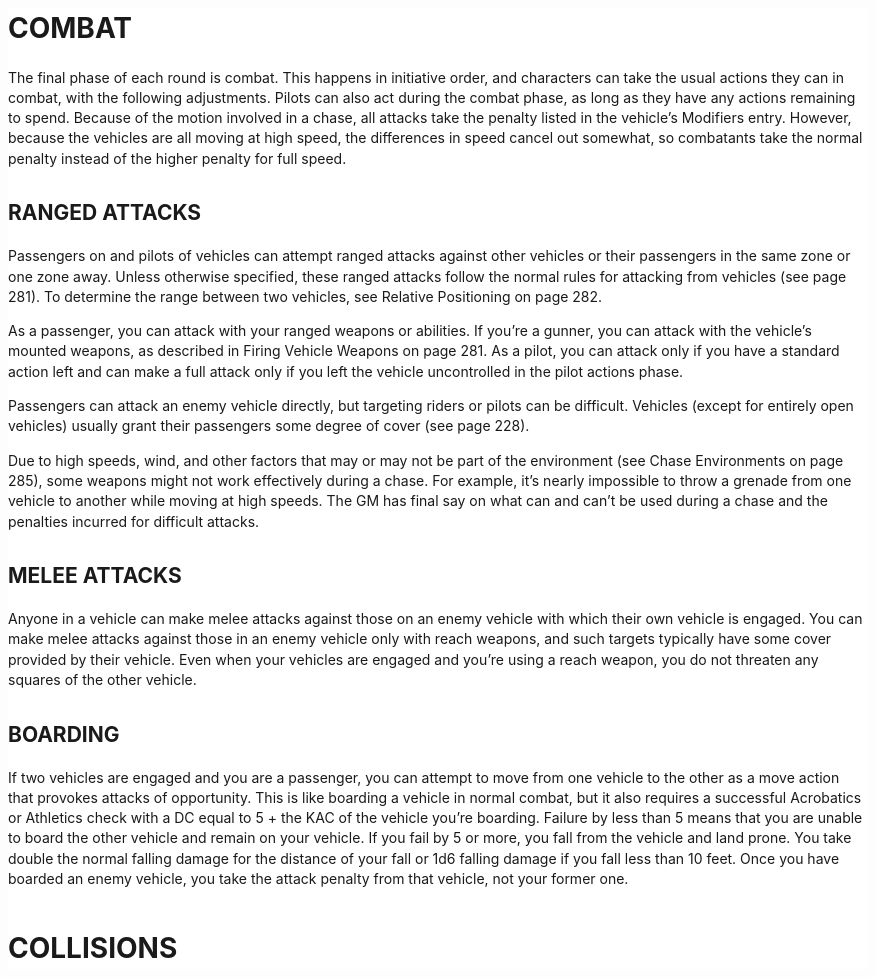 # COMBAT

The final phase of each round is combat. This happens in initiative order, and characters can take the usual actions they can in combat, with the following adjustments. Pilots can also act during the combat phase, as long as they have any actions remaining to spend. Because of the motion involved in a chase, all attacks take the penalty listed in the vehicle’s Modifiers entry. However, because the vehicles are all moving at high speed, the differences in speed cancel out somewhat, so combatants take the normal penalty instead of the higher penalty for full speed.

## RANGED ATTACKS

Passengers on and pilots of vehicles can attempt ranged attacks against other vehicles or their passengers in the same zone or one zone away. Unless otherwise specified, these ranged attacks follow the normal rules for attacking from vehicles (see page 281). To determine the range between two vehicles, see Relative Positioning on page 282.

As a passenger, you can attack with your ranged weapons or abilities. If you’re a gunner, you can attack with the vehicle’s mounted weapons, as described in Firing Vehicle Weapons on page 281. As a pilot, you can attack only if you have a standard action left and can make a full attack only if you left the vehicle uncontrolled in the pilot actions phase.

Passengers can attack an enemy vehicle directly, but targeting riders or pilots can be difficult. Vehicles (except for entirely open vehicles) usually grant their passengers some degree of cover (see page 228).

Due to high speeds, wind, and other factors that may or may not be part of the environment (see Chase Environments on page 285), some weapons might not work effectively during a chase. For example, it’s nearly impossible to throw a grenade from one vehicle to another while moving at high speeds. The GM has final say on what can and can’t be used during a chase and the penalties incurred for difficult attacks.

## MELEE ATTACKS

Anyone in a vehicle can make melee attacks against those on an enemy vehicle with which their own vehicle is engaged. You can make melee attacks against those in an enemy vehicle only with reach weapons, and such targets typically have some cover provided by their vehicle. Even when your vehicles are engaged and you’re using a reach weapon, you do not threaten any squares of the other vehicle.

## BOARDING

If two vehicles are engaged and you are a passenger, you can attempt to move from one vehicle to the other as a move action that provokes attacks of opportunity. This is like boarding a vehicle in normal combat, but it also requires a successful Acrobatics or Athletics check with a DC equal to 5 + the KAC of the vehicle you’re boarding. Failure by less than 5 means that you are unable to board the other vehicle and remain on your vehicle. If you fail by 5 or more, you fall from the vehicle and land prone. You take double the normal falling damage for the distance of your fall or 1d6 falling damage if you fall less than 10 feet. Once you have boarded an enemy vehicle, you take the attack penalty from that vehicle, not your former one.

# COLLISIONS

